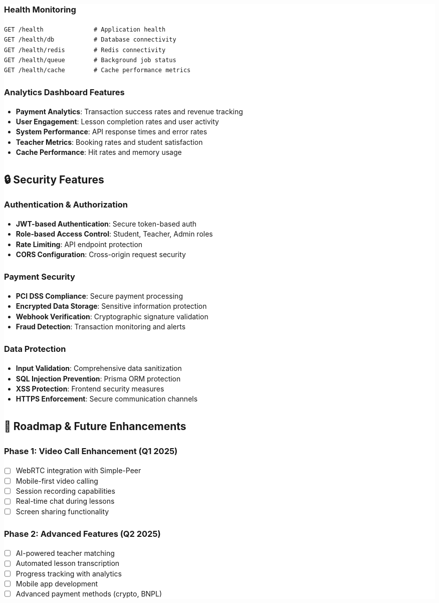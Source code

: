 ### Health Monitoring
```http
GET /health              # Application health
GET /health/db           # Database connectivity
GET /health/redis        # Redis connectivity
GET /health/queue        # Background job status
GET /health/cache        # Cache performance metrics
```

### Analytics Dashboard Features
- **Payment Analytics**: Transaction success rates and revenue tracking
- **User Engagement**: Lesson completion rates and user activity
- **System Performance**: API response times and error rates
- **Teacher Metrics**: Booking rates and student satisfaction
- **Cache Performance**: Hit rates and memory usage

## 🔒 Security Features

### Authentication & Authorization
- **JWT-based Authentication**: Secure token-based auth
- **Role-based Access Control**: Student, Teacher, Admin roles
- **Rate Limiting**: API endpoint protection
- **CORS Configuration**: Cross-origin request security

### Payment Security
- **PCI DSS Compliance**: Secure payment processing
- **Encrypted Data Storage**: Sensitive information protection
- **Webhook Verification**: Cryptographic signature validation
- **Fraud Detection**: Transaction monitoring and alerts

### Data Protection
- **Input Validation**: Comprehensive data sanitization
- **SQL Injection Prevention**: Prisma ORM protection
- **XSS Protection**: Frontend security measures
- **HTTPS Enforcement**: Secure communication channels

## 🔮 Roadmap & Future Enhancements

### Phase 1: Video Call Enhancement (Q1 2025)
- [ ] WebRTC integration with Simple-Peer
- [ ] Mobile-first video calling
- [ ] Session recording capabilities
- [ ] Real-time chat during lessons
- [ ] Screen sharing functionality

### Phase 2: Advanced Features (Q2 2025)
- [ ] AI-powered teacher matching
- [ ] Automated lesson transcription
- [ ] Progress tracking with analytics
- [ ] Mobile app development
- [ ] Advanced payment methods (crypto, BNPL)
